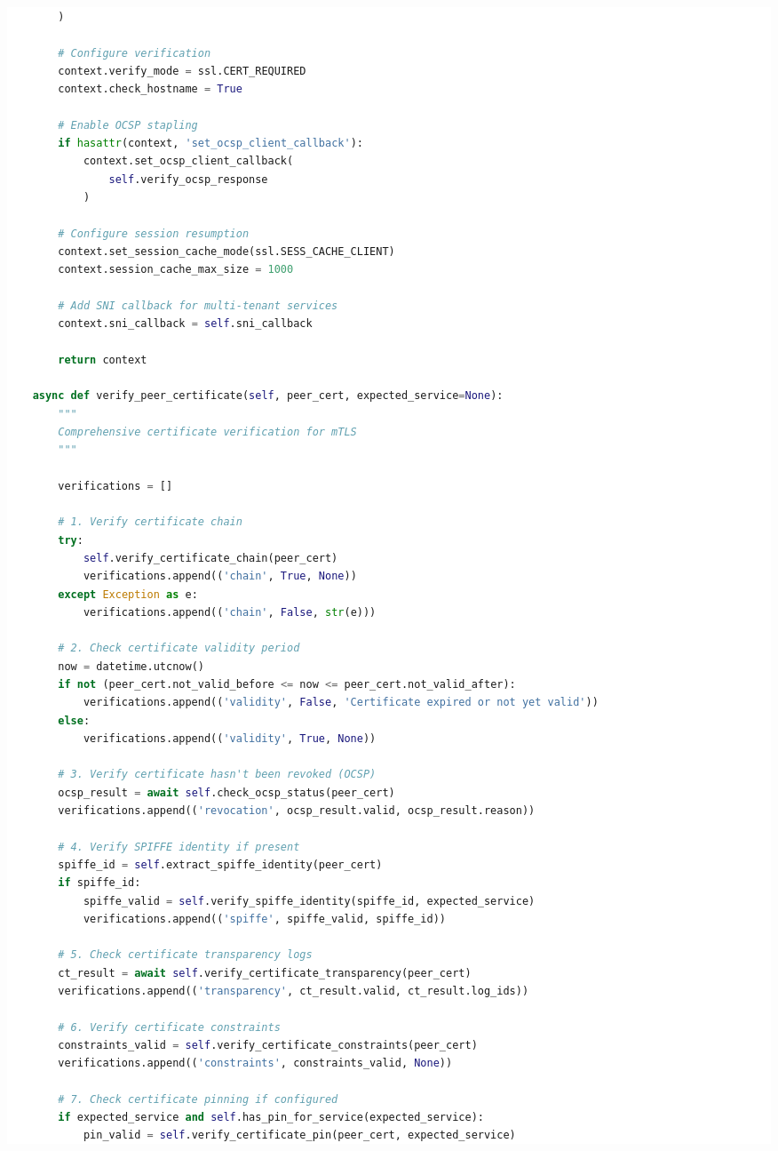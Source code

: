 ```python
        )
        
        # Configure verification
        context.verify_mode = ssl.CERT_REQUIRED
        context.check_hostname = True
        
        # Enable OCSP stapling
        if hasattr(context, 'set_ocsp_client_callback'):
            context.set_ocsp_client_callback(
                self.verify_ocsp_response
            )
        
        # Configure session resumption
        context.set_session_cache_mode(ssl.SESS_CACHE_CLIENT)
        context.session_cache_max_size = 1000
        
        # Add SNI callback for multi-tenant services
        context.sni_callback = self.sni_callback
        
        return context
    
    async def verify_peer_certificate(self, peer_cert, expected_service=None):
        """
        Comprehensive certificate verification for mTLS
        """
        
        verifications = []
        
        # 1. Verify certificate chain
        try:
            self.verify_certificate_chain(peer_cert)
            verifications.append(('chain', True, None))
        except Exception as e:
            verifications.append(('chain', False, str(e)))
            
        # 2. Check certificate validity period
        now = datetime.utcnow()
        if not (peer_cert.not_valid_before <= now <= peer_cert.not_valid_after):
            verifications.append(('validity', False, 'Certificate expired or not yet valid'))
        else:
            verifications.append(('validity', True, None))
            
        # 3. Verify certificate hasn't been revoked (OCSP)
        ocsp_result = await self.check_ocsp_status(peer_cert)
        verifications.append(('revocation', ocsp_result.valid, ocsp_result.reason))
        
        # 4. Verify SPIFFE identity if present
        spiffe_id = self.extract_spiffe_identity(peer_cert)
        if spiffe_id:
            spiffe_valid = self.verify_spiffe_identity(spiffe_id, expected_service)
            verifications.append(('spiffe', spiffe_valid, spiffe_id))
            
        # 5. Check certificate transparency logs
        ct_result = await self.verify_certificate_transparency(peer_cert)
        verifications.append(('transparency', ct_result.valid, ct_result.log_ids))
        
        # 6. Verify certificate constraints
        constraints_valid = self.verify_certificate_constraints(peer_cert)
        verifications.append(('constraints', constraints_valid, None))
        
        # 7. Check certificate pinning if configured
        if expected_service and self.has_pin_for_service(expected_service):
            pin_valid = self.verify_certificate_pin(peer_cert, expected_service)
```